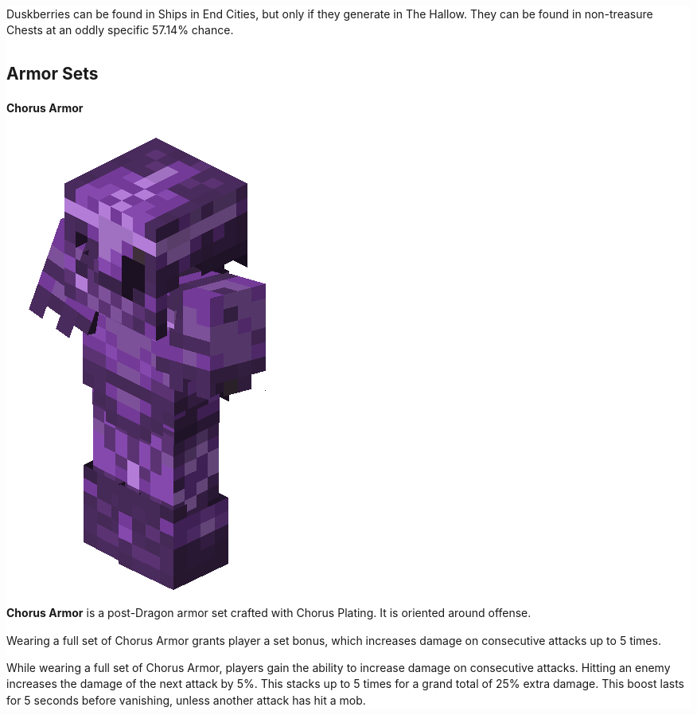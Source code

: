 Duskberries can be found in Ships in End Cities, but only if they generate in The Hallow. They can be found in non-treasure Chests at an oddly specific 57.14% chance.







## Armor Sets

**Chorus Armor**

![](../../.gitbook/assets/full.png)

**Chorus Armor** is a post-Dragon armor set crafted with Chorus Plating. It is oriented around offense.

Wearing a full set of Chorus Armor grants player a set bonus, which increases damage on consecutive attacks up to 5 times.

While wearing a full set of Chorus Armor, players gain the ability to increase damage on consecutive attacks. Hitting an enemy increases the damage of the next attack by 5%. This stacks up to 5 times for a grand total of 25% extra damage. This boost lasts for 5 seconds before vanishing, unless another attack has hit a mob.
